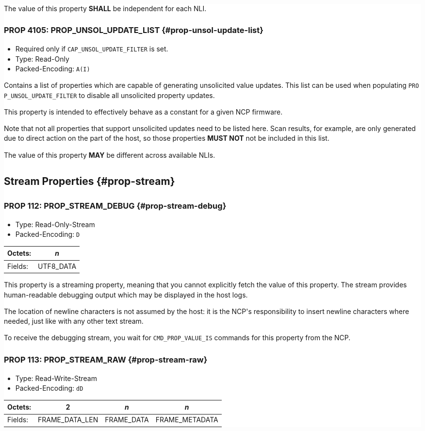 The value of this property **SHALL** be independent for each NLI.

### PROP 4105: PROP_UNSOL_UPDATE_LIST {#prop-unsol-update-list}

* Required only if `CAP_UNSOL_UPDATE_FILTER` is set.
* Type: Read-Only
* Packed-Encoding: `A(I)`

Contains a list of properties which are capable of generating
unsolicited value updates. This list can be used when populating
`PROP_UNSOL_UPDATE_FILTER` to disable all unsolicited property
updates.

This property is intended to effectively behave as a constant
for a given NCP firmware.

Note that not all properties that support unsolicited updates need to
be listed here. Scan results, for example, are only generated due to
direct action on the part of the host, so those properties **MUST NOT**
not be included in this list.

The value of this property **MAY** be different across available
NLIs.

## Stream Properties {#prop-stream}

### PROP 112: PROP_STREAM_DEBUG {#prop-stream-debug}

* Type: Read-Only-Stream
* Packed-Encoding: `D`

Octets: |    *n*
--------|------------
Fields: | UTF8_DATA

This property is a streaming property, meaning that you cannot explicitly
fetch the value of this property. The stream provides human-readable debugging
output which may be displayed in the host logs.

The location of newline characters is not assumed by the host: it is
the NCP's responsibility to insert newline characters where needed,
just like with any other text stream.

To receive the debugging stream, you wait for `CMD_PROP_VALUE_IS`
commands for this property from the NCP.

### PROP 113: PROP_STREAM_RAW {#prop-stream-raw}

* Type: Read-Write-Stream
* Packed-Encoding: `dD`

Octets: |        2       |     *n*    |       *n*
--------|----------------|------------|----------------
Fields: | FRAME_DATA_LEN | FRAME_DATA | FRAME_METADATA
